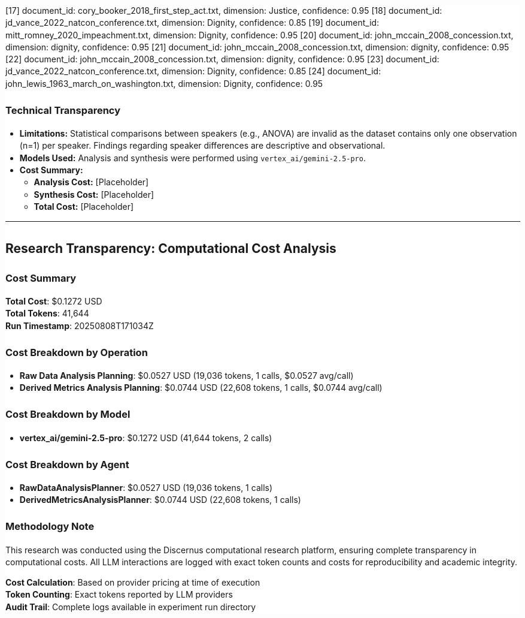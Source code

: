 [17] document_id: cory_booker_2018_first_step_act.txt, dimension: Justice, confidence: 0.95
[18] document_id: jd_vance_2022_natcon_conference.txt, dimension: Dignity, confidence: 0.85
[19] document_id: mitt_romney_2020_impeachment.txt, dimension: Dignity, confidence: 0.95
[20] document_id: john_mccain_2008_concession.txt, dimension: dignity, confidence: 0.95
[21] document_id: john_mccain_2008_concession.txt, dimension: dignity, confidence: 0.95
[22] document_id: john_mccain_2008_concession.txt, dimension: dignity, confidence: 0.95
[23] document_id: jd_vance_2022_natcon_conference.txt, dimension: Dignity, confidence: 0.85
[24] document_id: john_lewis_1963_march_on_washington.txt, dimension: Dignity, confidence: 0.95

### Technical Transparency

*   **Limitations:** Statistical comparisons between speakers (e.g., ANOVA) are invalid as the dataset contains only one observation (n=1) per speaker. Findings regarding speaker differences are descriptive and observational.
*   **Models Used:** Analysis and synthesis were performed using `vertex_ai/gemini-2.5-pro`.
*   **Cost Summary:**
    *   **Analysis Cost:** [Placeholder]
    *   **Synthesis Cost:** [Placeholder]
    *   **Total Cost:** [Placeholder]

---

## Research Transparency: Computational Cost Analysis

### Cost Summary
**Total Cost**: $0.1272 USD  
**Total Tokens**: 41,644  
**Run Timestamp**: 20250808T171034Z  

### Cost Breakdown by Operation
- **Raw Data Analysis Planning**: $0.0527 USD (19,036 tokens, 1 calls, $0.0527 avg/call)
- **Derived Metrics Analysis Planning**: $0.0744 USD (22,608 tokens, 1 calls, $0.0744 avg/call)

### Cost Breakdown by Model
- **vertex_ai/gemini-2.5-pro**: $0.1272 USD (41,644 tokens, 2 calls)

### Cost Breakdown by Agent
- **RawDataAnalysisPlanner**: $0.0527 USD (19,036 tokens, 1 calls)
- **DerivedMetricsAnalysisPlanner**: $0.0744 USD (22,608 tokens, 1 calls)

### Methodology Note
This research was conducted using the Discernus computational research platform, ensuring complete transparency in computational costs. All LLM interactions are logged with exact token counts and costs for reproducibility and academic integrity.

**Cost Calculation**: Based on provider pricing at time of execution  
**Token Counting**: Exact tokens reported by LLM providers  
**Audit Trail**: Complete logs available in experiment run directory  
